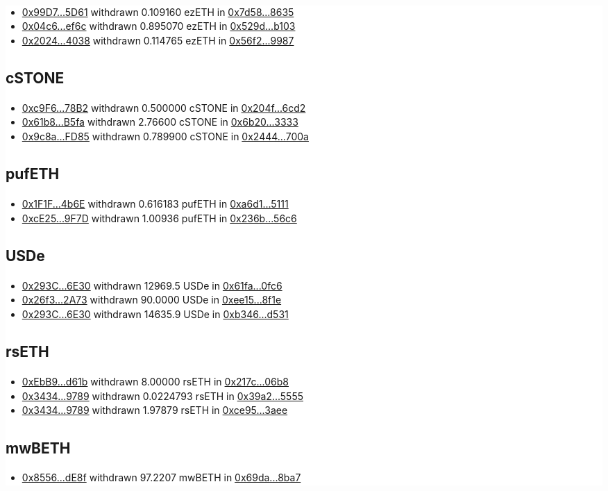 - [0x99D7...5D61](https://etherscan.io/address/0x99D746EC441DbB1CafaCE3f1233e7EA31a525D61) withdrawn 0.109160 ezETH in [0x7d58...8635](https://etherscan.io/tx/0x99D746EC441DbB1CafaCE3f1233e7EA31a525D61)
- [0x04c6...ef6c](https://etherscan.io/address/0x04c6F47B718957d60c6cc0ff9f93Df9aC6E3ef6c) withdrawn 0.895070 ezETH in [0x529d...b103](https://etherscan.io/tx/0x04c6F47B718957d60c6cc0ff9f93Df9aC6E3ef6c)
- [0x2024...4038](https://etherscan.io/address/0x20240089F0F43A23bE88292ce9d87A35E1034038) withdrawn 0.114765 ezETH in [0x56f2...9987](https://etherscan.io/tx/0x20240089F0F43A23bE88292ce9d87A35E1034038)
## cSTONE
- [0xc9F6...78B2](https://etherscan.io/address/0xc9F69b00aB541EaDA632e1dA19B71f0Bf82578B2) withdrawn 0.500000 cSTONE in [0x204f...6cd2](https://etherscan.io/tx/0xc9F69b00aB541EaDA632e1dA19B71f0Bf82578B2)
- [0x61b8...B5fa](https://etherscan.io/address/0x61b84d981Fd706E13D16B021230c4a89EbA1B5fa) withdrawn 2.76600 cSTONE in [0x6b20...3333](https://etherscan.io/tx/0x61b84d981Fd706E13D16B021230c4a89EbA1B5fa)
- [0x9c8a...FD85](https://etherscan.io/address/0x9c8a4c4Eb0a97a43e3Fa130044F8A22d908FFD85) withdrawn 0.789900 cSTONE in [0x2444...700a](https://etherscan.io/tx/0x9c8a4c4Eb0a97a43e3Fa130044F8A22d908FFD85)
## pufETH
- [0x1F1F...4b6E](https://etherscan.io/address/0x1F1F276AFB05D45F1970D78058Cf796F8eDD4b6E) withdrawn 0.616183 pufETH in [0xa6d1...5111](https://etherscan.io/tx/0x1F1F276AFB05D45F1970D78058Cf796F8eDD4b6E)
- [0xcE25...9F7D](https://etherscan.io/address/0xcE2592385775C77464E97057e8AA2FB89c689F7D) withdrawn 1.00936 pufETH in [0x236b...56c6](https://etherscan.io/tx/0xcE2592385775C77464E97057e8AA2FB89c689F7D)
## USDe
- [0x293C...6E30](https://etherscan.io/address/0x293C6937D8D82e05B01335F7B33FBA0c8e256E30) withdrawn 12969.5 USDe in [0x61fa...0fc6](https://etherscan.io/tx/0x293C6937D8D82e05B01335F7B33FBA0c8e256E30)
- [0x26f3...2A73](https://etherscan.io/address/0x26f396cC4d63f90585DE7a07969A5296af502A73) withdrawn 90.0000 USDe in [0xee15...8f1e](https://etherscan.io/tx/0x26f396cC4d63f90585DE7a07969A5296af502A73)
- [0x293C...6E30](https://etherscan.io/address/0x293C6937D8D82e05B01335F7B33FBA0c8e256E30) withdrawn 14635.9 USDe in [0xb346...d531](https://etherscan.io/tx/0x293C6937D8D82e05B01335F7B33FBA0c8e256E30)
## rsETH
- [0xEbB9...d61b](https://etherscan.io/address/0xEbB94dFC47595763Ebd990b8109392D42e02d61b) withdrawn 8.00000 rsETH in [0x217c...06b8](https://etherscan.io/tx/0xEbB94dFC47595763Ebd990b8109392D42e02d61b)
- [0x3434...9789](https://etherscan.io/address/0x34349c5569e7B846c3558961552D2202760A9789) withdrawn 0.0224793 rsETH in [0x39a2...5555](https://etherscan.io/tx/0x34349c5569e7B846c3558961552D2202760A9789)
- [0x3434...9789](https://etherscan.io/address/0x34349c5569e7B846c3558961552D2202760A9789) withdrawn 1.97879 rsETH in [0xce95...3aee](https://etherscan.io/tx/0x34349c5569e7B846c3558961552D2202760A9789)
## mwBETH
- [0x8556...dE8f](https://etherscan.io/address/0x8556C94B618Ab0Af19FFfE4c69C8a5ae9096dE8f) withdrawn 97.2207 mwBETH in [0x69da...8ba7](https://etherscan.io/tx/0x8556C94B618Ab0Af19FFfE4c69C8a5ae9096dE8f)
